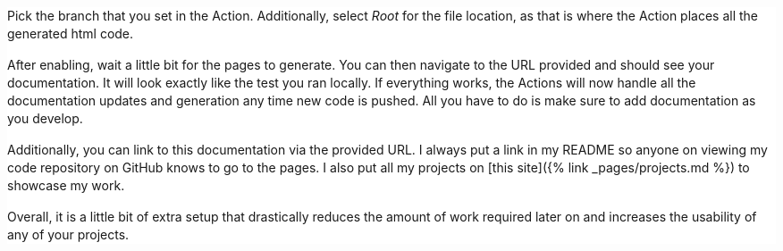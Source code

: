 Pick the branch that you set in the Action. Additionally, select *Root* for the file location, as that is where the
Action places all the generated html code.

After enabling, wait a little bit for the pages to generate. You can then navigate to the URL provided and should
see your documentation. It will look exactly like the test you ran locally. If everything works, the Actions will now
handle all the documentation updates and generation any time new code is pushed. All you have to do is make sure to
add documentation as you develop.

Additionally, you can link to this documentation via the provided URL. I always put a link in my README so anyone on
viewing my code repository on GitHub knows to go to the pages. I also put all my projects on
[this site]({% link _pages/projects.md %}) to showcase my work.

Overall, it is a little bit of extra setup that drastically reduces the amount of work required later on and increases
the usability of any of your projects.
